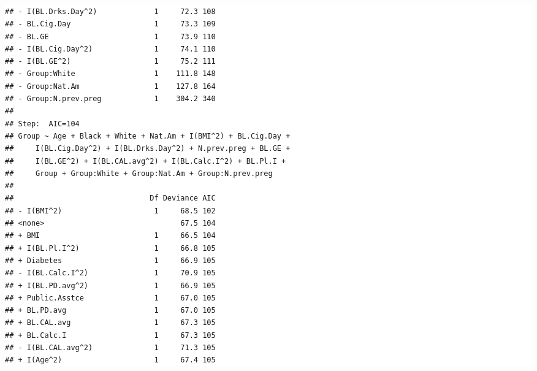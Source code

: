     ## - I(BL.Drks.Day^2)             1     72.3 108
    ## - BL.Cig.Day                   1     73.3 109
    ## - BL.GE                        1     73.9 110
    ## - I(BL.Cig.Day^2)              1     74.1 110
    ## - I(BL.GE^2)                   1     75.2 111
    ## - Group:White                  1    111.8 148
    ## - Group:Nat.Am                 1    127.8 164
    ## - Group:N.prev.preg            1    304.2 340
    ## 
    ## Step:  AIC=104
    ## Group ~ Age + Black + White + Nat.Am + I(BMI^2) + BL.Cig.Day + 
    ##     I(BL.Cig.Day^2) + I(BL.Drks.Day^2) + N.prev.preg + BL.GE + 
    ##     I(BL.GE^2) + I(BL.CAL.avg^2) + I(BL.Calc.I^2) + BL.Pl.I + 
    ##     Group + Group:White + Group:Nat.Am + Group:N.prev.preg
    ## 
    ##                               Df Deviance AIC
    ## - I(BMI^2)                     1     68.5 102
    ## <none>                               67.5 104
    ## + BMI                          1     66.5 104
    ## + I(BL.Pl.I^2)                 1     66.8 105
    ## + Diabetes                     1     66.9 105
    ## - I(BL.Calc.I^2)               1     70.9 105
    ## + I(BL.PD.avg^2)               1     66.9 105
    ## + Public.Asstce                1     67.0 105
    ## + BL.PD.avg                    1     67.0 105
    ## + BL.CAL.avg                   1     67.3 105
    ## + BL.Calc.I                    1     67.3 105
    ## - I(BL.CAL.avg^2)              1     71.3 105
    ## + I(Age^2)                     1     67.4 105